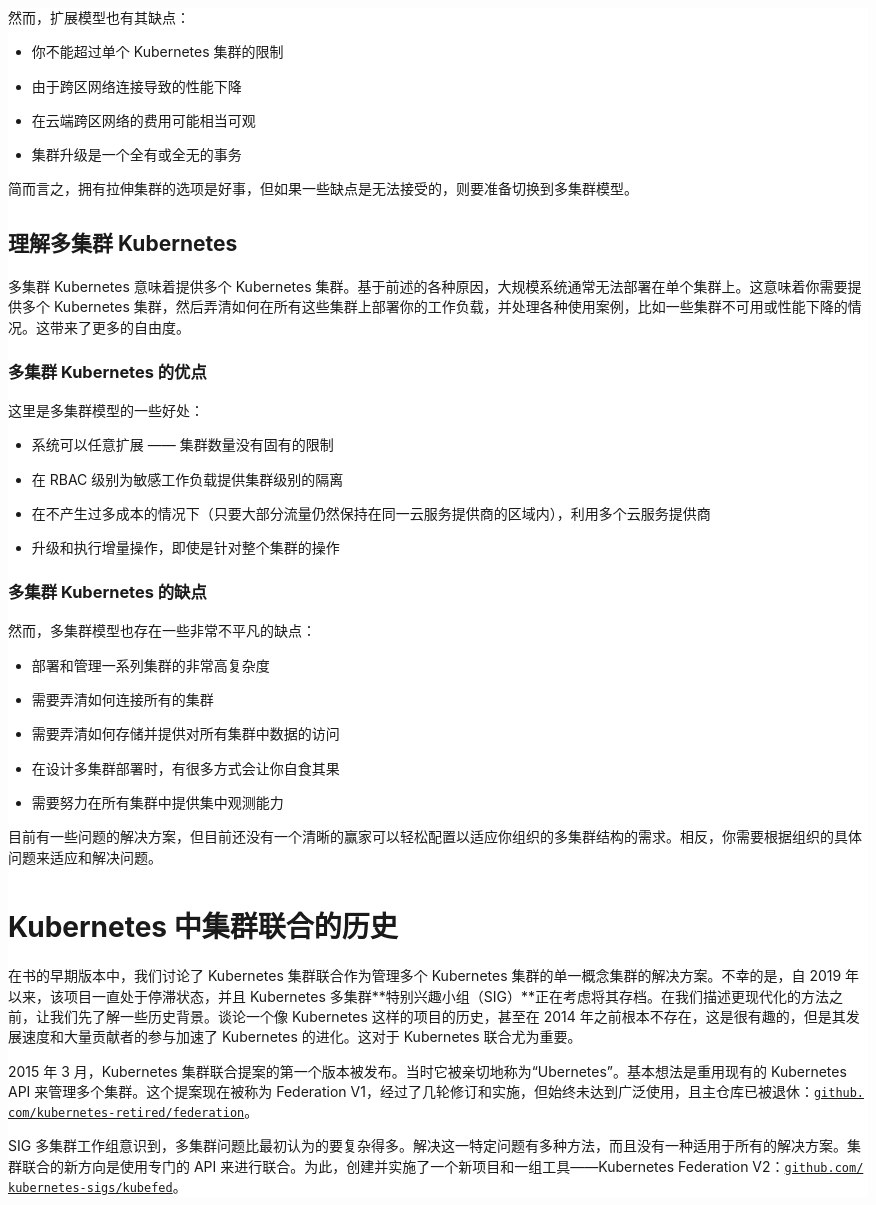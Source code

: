 然而，扩展模型也有其缺点：

+   你不能超过单个 Kubernetes 集群的限制

+   由于跨区网络连接导致的性能下降

+   在云端跨区网络的费用可能相当可观

+   集群升级是一个全有或全无的事务

简而言之，拥有拉伸集群的选项是好事，但如果一些缺点是无法接受的，则要准备切换到多集群模型。

## 理解多集群 Kubernetes

多集群 Kubernetes 意味着提供多个 Kubernetes 集群。基于前述的各种原因，大规模系统通常无法部署在单个集群上。这意味着你需要提供多个 Kubernetes 集群，然后弄清如何在所有这些集群上部署你的工作负载，并处理各种使用案例，比如一些集群不可用或性能下降的情况。这带来了更多的自由度。

### 多集群 Kubernetes 的优点

这里是多集群模型的一些好处：

+   系统可以任意扩展 —— 集群数量没有固有的限制

+   在 RBAC 级别为敏感工作负载提供集群级别的隔离

+   在不产生过多成本的情况下（只要大部分流量仍然保持在同一云服务提供商的区域内），利用多个云服务提供商

+   升级和执行增量操作，即使是针对整个集群的操作

### 多集群 Kubernetes 的缺点

然而，多集群模型也存在一些非常不平凡的缺点：

+   部署和管理一系列集群的非常高复杂度

+   需要弄清如何连接所有的集群

+   需要弄清如何存储并提供对所有集群中数据的访问

+   在设计多集群部署时，有很多方式会让你自食其果

+   需要努力在所有集群中提供集中观测能力

目前有一些问题的解决方案，但目前还没有一个清晰的赢家可以轻松配置以适应你组织的多集群结构的需求。相反，你需要根据组织的具体问题来适应和解决问题。

# Kubernetes 中集群联合的历史

在书的早期版本中，我们讨论了 Kubernetes 集群联合作为管理多个 Kubernetes 集群的单一概念集群的解决方案。不幸的是，自 2019 年以来，该项目一直处于停滞状态，并且 Kubernetes 多集群**特别兴趣小组（SIG）**正在考虑将其存档。在我们描述更现代化的方法之前，让我们先了解一些历史背景。谈论一个像 Kubernetes 这样的项目的历史，甚至在 2014 年之前根本不存在，这是很有趣的，但是其发展速度和大量贡献者的参与加速了 Kubernetes 的进化。这对于 Kubernetes 联合尤为重要。

2015 年 3 月，Kubernetes 集群联合提案的第一个版本被发布。当时它被亲切地称为“Ubernetes”。基本想法是重用现有的 Kubernetes API 来管理多个集群。这个提案现在被称为 Federation V1，经过了几轮修订和实施，但始终未达到广泛使用，且主仓库已被退休：[`github.com/kubernetes-retired/federation`](https://github.com/kubernetes-retired/federation)。

SIG 多集群工作组意识到，多集群问题比最初认为的要复杂得多。解决这一特定问题有多种方法，而且没有一种适用于所有的解决方案。集群联合的新方向是使用专门的 API 来进行联合。为此，创建并实施了一个新项目和一组工具——Kubernetes Federation V2：[`github.com/kubernetes-sigs/kubefed`](https://github.com/kubernetes-sigs/kubefed)。
